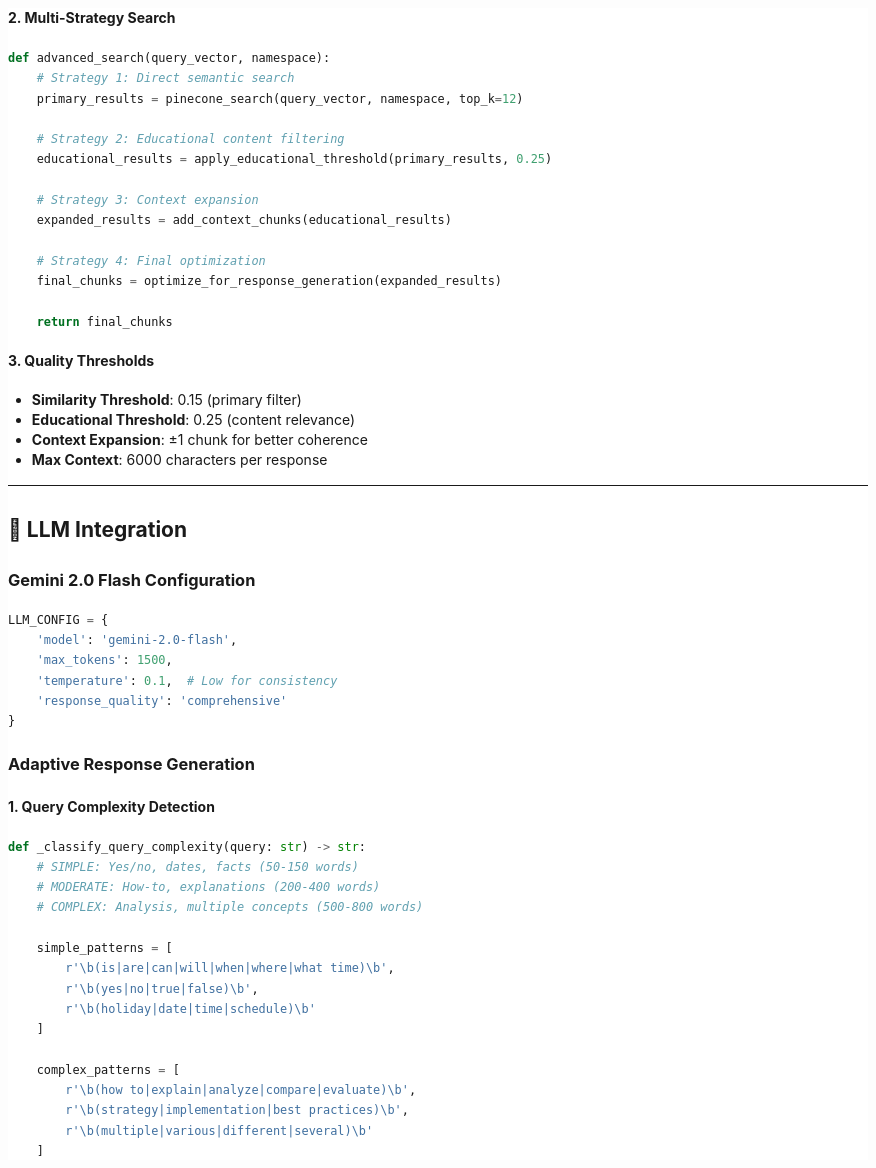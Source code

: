 #### **2. Multi-Strategy Search**
```python
def advanced_search(query_vector, namespace):
    # Strategy 1: Direct semantic search
    primary_results = pinecone_search(query_vector, namespace, top_k=12)
    
    # Strategy 2: Educational content filtering
    educational_results = apply_educational_threshold(primary_results, 0.25)
    
    # Strategy 3: Context expansion
    expanded_results = add_context_chunks(educational_results)
    
    # Strategy 4: Final optimization
    final_chunks = optimize_for_response_generation(expanded_results)
    
    return final_chunks
```

#### **3. Quality Thresholds**
- **Similarity Threshold**: 0.15 (primary filter)
- **Educational Threshold**: 0.25 (content relevance)
- **Context Expansion**: ±1 chunk for better coherence
- **Max Context**: 6000 characters per response

---

## 🤖 LLM Integration

### **Gemini 2.0 Flash Configuration**
```python
LLM_CONFIG = {
    'model': 'gemini-2.0-flash',
    'max_tokens': 1500,
    'temperature': 0.1,  # Low for consistency
    'response_quality': 'comprehensive'
}
```

### **Adaptive Response Generation**

#### **1. Query Complexity Detection**
```python
def _classify_query_complexity(query: str) -> str:
    # SIMPLE: Yes/no, dates, facts (50-150 words)
    # MODERATE: How-to, explanations (200-400 words)
    # COMPLEX: Analysis, multiple concepts (500-800 words)
    
    simple_patterns = [
        r'\b(is|are|can|will|when|where|what time)\b',
        r'\b(yes|no|true|false)\b',
        r'\b(holiday|date|time|schedule)\b'
    ]
    
    complex_patterns = [
        r'\b(how to|explain|analyze|compare|evaluate)\b',
        r'\b(strategy|implementation|best practices)\b',
        r'\b(multiple|various|different|several)\b'
    ]
```
